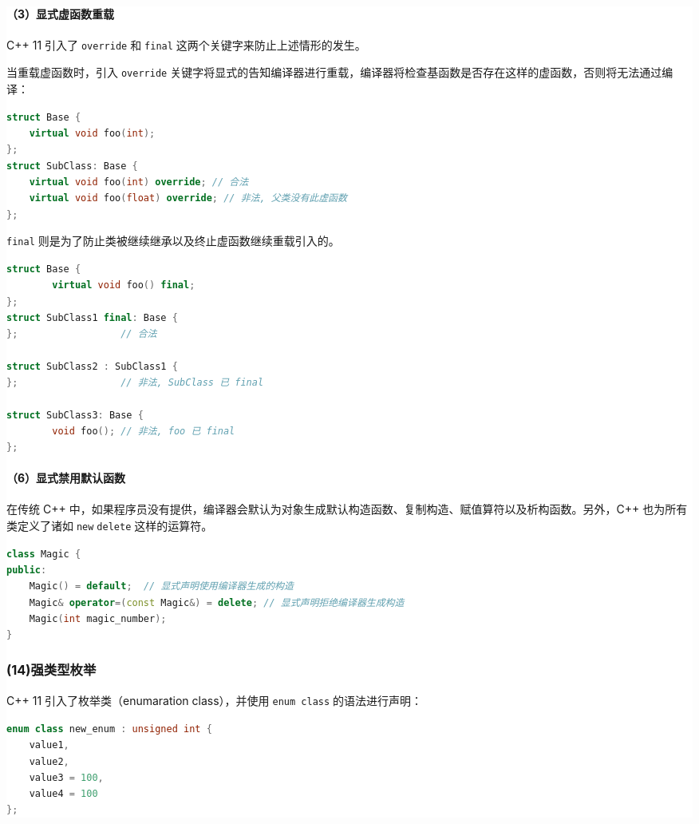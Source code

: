 #### （3）显式虚函数重载

C++ 11 引入了 `override` 和 `final` 这两个关键字来防止上述情形的发生。

当重载虚函数时，引入 `override` 关键字将显式的告知编译器进行重载，编译器将检查基函数是否存在这样的虚函数，否则将无法通过编译：

```cpp
struct Base {
    virtual void foo(int);
};
struct SubClass: Base {
    virtual void foo(int) override; // 合法
    virtual void foo(float) override; // 非法, 父类没有此虚函数
};
```

`final` 则是为了防止类被继续继承以及终止虚函数继续重载引入的。

```cpp
struct Base {
        virtual void foo() final;
};
struct SubClass1 final: Base {
};                  // 合法

struct SubClass2 : SubClass1 {
};                  // 非法, SubClass 已 final

struct SubClass3: Base {
        void foo(); // 非法, foo 已 final
};
```

#### （6）显式禁用默认函数

在传统 C++ 中，如果程序员没有提供，编译器会默认为对象生成默认构造函数、复制构造、赋值算符以及析构函数。另外，C++ 也为所有类定义了诸如 `new` `delete` 这样的运算符。

```cpp
class Magic {
public:
    Magic() = default;  // 显式声明使用编译器生成的构造
    Magic& operator=(const Magic&) = delete; // 显式声明拒绝编译器生成构造
    Magic(int magic_number);
}
```

###  (14)强类型枚举    

C++ 11 引入了枚举类（enumaration class），并使用 `enum class` 的语法进行声明：

```cpp
enum class new_enum : unsigned int {
    value1,
    value2,
    value3 = 100,
    value4 = 100
};
```

